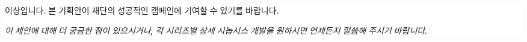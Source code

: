 이상입니다. 본 기획안이 재단의 성공적인 캠페인에 기여할 수 있기를 바랍니다.

*이 제안에 대해 더 궁금한 점이 있으시거나, 각 시리즈별 상세 시놉시스 개발을 원하시면 언제든지 말씀해 주시기 바랍니다.*
